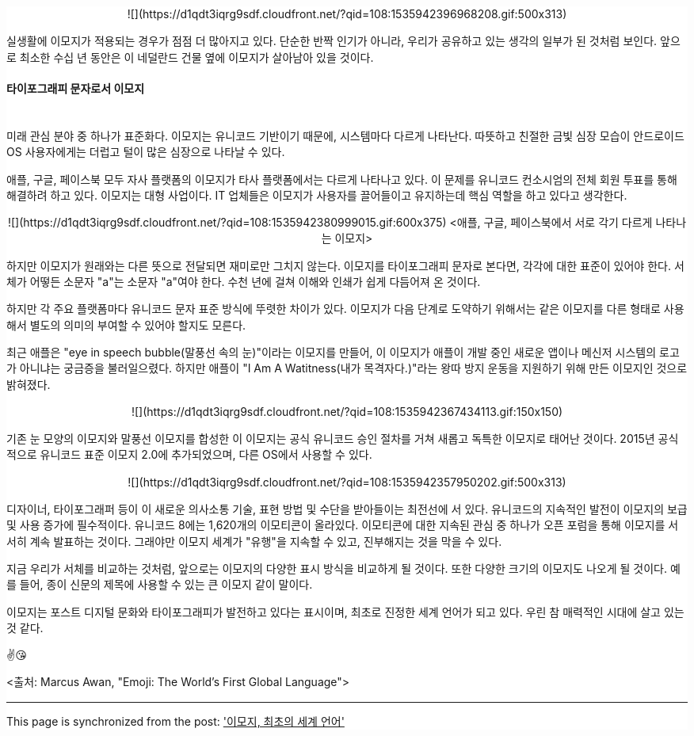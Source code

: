 <center> 
![](https://d1qdt3iqrg9sdf.cloudfront.net/?qid=108:1535942396968208.gif:500x313)
</center> 

실생활에 이모지가 적용되는 경우가 점점 더 많아지고 있다. 단순한 반짝 인기가 아니라, 우리가 공유하고 있는 생각의 일부가 된 것처럼 보인다. 앞으로 최소한 수십 년 동안은 이 네덜란드 건물 옆에 이모지가 살아남아 있을 것이다. 

#### 타이포그래피 문자로서 이모지 
#
미래 관심 분야 중 하나가 표준화다. 이모지는 유니코드 기반이기 때문에, 시스템마다 다르게 나타난다. 따뜻하고 친절한 금빛 심장 모습이 안드로이드 OS 사용자에게는 더럽고 털이 많은 심장으로 나타날 수 있다.  

애플, 구글, 페이스북 모두 자사 플랫폼의 이모지가 타사 플랫폼에서는 다르게 나타나고 있다. 이 문제를 유니코드 컨소시엄의 전체 회원 투표를 통해 해결하려 하고 있다. 이모지는 대형 사업이다. IT 업체들은 이모지가 사용자를 끌어들이고 유지하는데 핵심 역할을 하고 있다고 생각한다. 

<center> 
![](https://d1qdt3iqrg9sdf.cloudfront.net/?qid=108:1535942380999015.gif:600x375)
<애플, 구글, 페이스북에서 서로 각기 다르게 나타나는 이모지> 
</center> 

하지만 이모지가 원래와는 다른 뜻으로 전달되면 재미로만 그치지 않는다. 이모지를 타이포그래피 문자로 본다면, 각각에 대한 표준이 있어야 한다. 서체가 어떻든 소문자 "a"는 소문자 "a"여야 한다. 수천 년에 걸쳐 이해와 인쇄가  쉽게 다듬어져 온 것이다.  

하지만 각 주요 플랫폼마다 유니코드 문자 표준 방식에 뚜렷한 차이가 있다. 이모지가 다음 단계로 도약하기 위해서는 같은 이모지를 다른 형태로 사용해서 별도의 의미의 부여할 수 있어야 할지도 모른다.  

최근 애플은 "eye in speech bubble(말풍선 속의 눈)"이라는 이모지를 만들어, 이 이모지가 애플이 개발 중인 새로운 앱이나 메신저 시스템의 로고가 아니냐는 궁금증을 불러일으렸다.  하지만 애플이 "I Am A Watitness(내가 목격자다.)"라는 왕따 방지 운동을 지원하기 위해 만든 이모지인 것으로 밝혀졌다.  

<center> 
![](https://d1qdt3iqrg9sdf.cloudfront.net/?qid=108:1535942367434113.gif:150x150)
</center> 

기존 눈 모양의 이모지와 말풍선 이모지를 합성한 이 이모지는 공식 유니코드 승인 절차를 거쳐 새롭고 독특한 이모지로 태어난 것이다. 2015년 공식적으로 유니코드 표준 이모지 2.0에 추가되었으며, 다른 OS에서 사용할 수 있다. 

<center> 
![](https://d1qdt3iqrg9sdf.cloudfront.net/?qid=108:1535942357950202.gif:500x313)
</center> 

디자이너, 타이포그래퍼 등이 이 새로운 의사소통 기술, 표현 방법 및 수단을 받아들이는 최전선에 서 있다. 유니코드의 지속적인 발전이 이모지의 보급 및 사용 증가에 필수적이다. 유니코드 8에는 1,620개의 이모티콘이 올라있다. 이모티콘에 대한 지속된 관심 중 하나가 오픈 포럼을 통해 이모지를 서서히 계속 발표하는 것이다. 그래야만 이모지 세계가 "유행"을 지속할 수 있고, 진부해지는 것을 막을 수 있다.  

지금 우리가 서체를 비교하는 것처럼, 앞으로는 이모지의 다양한 표시 방식을 비교하게 될 것이다. 또한 다양한 크기의 이모지도 나오게 될 것이다. 예를 들어, 종이 신문의 제목에 사용할 수 있는 큰 이모지 같이 말이다. 

이모지는 포스트 디지털 문화와 타이포그래피가 발전하고 있다는 표시이며, 최초로 진정한 세계 언어가 되고 있다.  우린 참 매력적인 시대에 살고 있는 것 같다. 

✌😘️

<출처: Marcus Awan, "Emoji: The World’s First Global Language">

- - -

This page is synchronized from the post: ['이모지, 최초의 세계 언어'](https://steemit.com/@pius.pius/6e9byh)
